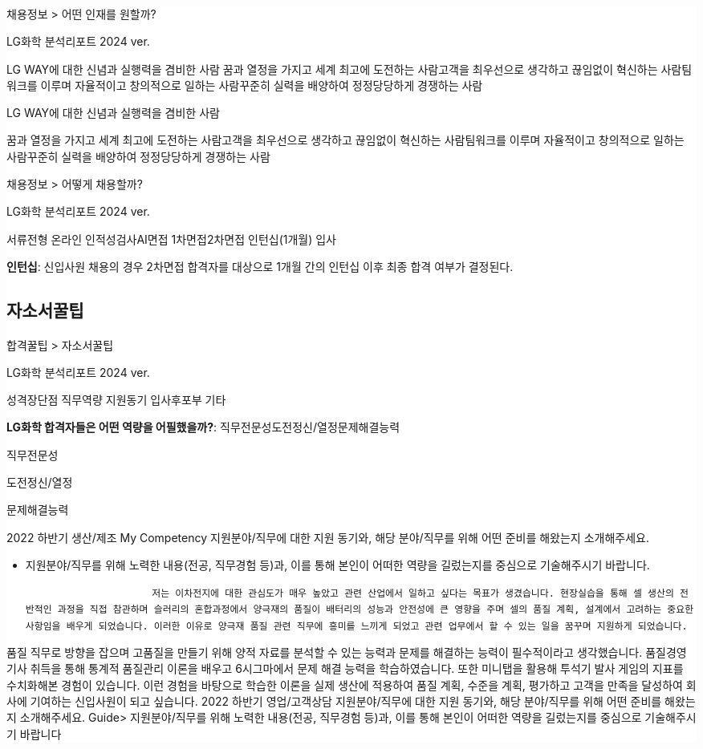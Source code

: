 채용정보 > 어떤 인재를 원할까?

LG화학 분석리포트 2024 ver.

LG WAY에 대한 신념과 실행력을 겸비한 사람 꿈과 열정을 가지고 세계 최고에 도전하는 사람고객을 최우선으로 생각하고 끊임없이 혁신하는 사람팀워크를 이루며 자율적이고 창의적으로 일하는 사람꾸준히 실력을 배양하여 정정당당하게 경쟁하는 사람

LG WAY에 대한 신념과 실행력을 겸비한 사람

꿈과 열정을 가지고 세계 최고에 도전하는 사람고객을 최우선으로 생각하고 끊임없이 혁신하는 사람팀워크를 이루며 자율적이고 창의적으로 일하는 사람꾸준히 실력을 배양하여 정정당당하게 경쟁하는 사람

채용정보 > 어떻게 채용할까?

LG화학 분석리포트 2024 ver.

서류전형
온라인 인적성검사AI면접
1차면접2차면접
인턴십(1개월)
입사

**인턴십**: 신입사원 채용의 경우 2차면접 합격자를 대상으로 1개월 간의 인턴십 이후 최종 합격 여부가 결정된다.

## 자소서꿀팁

합격꿀팁 > 자소서꿀팁

LG화학 분석리포트 2024 ver.

성격장단점
직무역량
지원동기
입사후포부
기타

**LG화학 합격자들은 어떤 역량을 어필했을까?**: 직무전문성도전정신/열정문제해결능력

직무전문성

도전정신/열정

문제해결능력

2022 하반기 생산/제조 
                            My Competency
지원분야/직무에 대한 지원 동기와, 해당 분야/직무를 위해 어떤 준비를 해왔는지 소개해주세요.
- 지원분야/직무를 위해 노력한 내용(전공, 직무경험 등)과, 이를 통해 본인이 어떠한 역량을 길렀는지를 중심으로 기술해주시기 바랍니다.
                         
                            저는 이차전지에 대한 관심도가 매우 높았고 관련 산업에서 일하고 싶다는 목표가 생겼습니다. 현장실습을 통해 셀 생산의 전반적인 과정을 직접 참관하며 슬러리의 혼합과정에서 양극재의 품질이 배터리의 성능과 안전성에 큰 영향을 주며 셀의 품질 계획, 설계에서 고려하는 중요한 사항임을 배우게 되었습니다. 이러한 이유로 양극재 품질 관련 직무에 흥미를 느끼게 되었고 관련 업무에서 할 수 있는 일을 꿈꾸며 지원하게 되었습니다.
품질 직무로 방향을 잡으며 고품질을 만들기 위해 양적 자료를 분석할 수 있는 능력과 문제를 해결하는 능력이 필수적이라고 생각했습니다. 품질경영기사 취득을 통해 통계적 품질관리 이론을 배우고 6시그마에서 문제 해결 능력을 학습하였습니다. 또한 미니탭을 활용해 투석기 발사 게임의 지표를 수치화해본 경험이 있습니다. 
이런 경험을 바탕으로 학습한 이론을 실제 생산에 적용하여 품질 계획, 수준을 계획, 평가하고 고객을 만족을 달성하여 회사에 기여하는 신입사원이 되고 싶습니다.
2022 하반기 영업/고객상담 
                            지원분야/직무에 대한 지원 동기와, 해당 분야/직무를 위해 어떤 준비를 해왔는지 소개해주세요.
Guide> 지원분야/직무를 위해 노력한 내용(전공, 직무경험 등)과, 이를 통해 본인이 어떠한 역량을 길렀는지를 중심으로 기술해주시기 바랍니다
                         